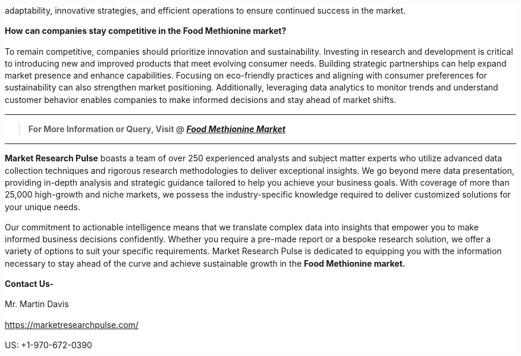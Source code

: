 adaptability, innovative strategies, and efficient operations to ensure continued success in the market.</p><p><strong>How can companies stay competitive in the Food Methionine market?</strong></p><p>To remain competitive, companies should prioritize innovation and sustainability. Investing in research and development is critical to introducing new and improved products that meet evolving consumer needs. Building strategic partnerships can help expand market presence and enhance capabilities. Focusing on eco-friendly practices and aligning with consumer preferences for sustainability can also strengthen market positioning. Additionally, leveraging data analytics to monitor trends and understand customer behavior enables companies to make informed decisions and stay ahead of market shifts.</p><hr /><blockquote><p><strong>For More Information or Query, Visit @&nbsp;<em><a href="https://marketresearchpulse.com/report/134751/food-methionine-market?utm_source=Linkedin&utm_medium=0116">Food Methionine Market</a></em></strong></p></blockquote><hr /><p><strong>Market Research Pulse</strong> boasts a team of over 250 experienced analysts and subject matter experts who utilize advanced data collection techniques and rigorous research methodologies to deliver exceptional insights. We go beyond mere data presentation, providing in-depth analysis and strategic guidance tailored to help you achieve your business goals. With coverage of more than 25,000 high-growth and niche markets, we possess the industry-specific knowledge required to deliver customized solutions for your unique needs.</p><p>Our commitment to actionable intelligence means that we translate complex data into insights that empower you to make informed business decisions confidently. Whether you require a pre-made report or a bespoke research solution, we offer a variety of options to suit your specific requirements. Market Research Pulse is dedicated to equipping you with the information necessary to stay ahead of the curve and achieve sustainable growth in the <strong>Food Methionine market.</strong></p><p><strong>Contact Us-</strong></p><p>Mr. Martin Davis</p><p>https://marketresearchpulse.com/</p><p>US: +1-970-672-0390</p>
